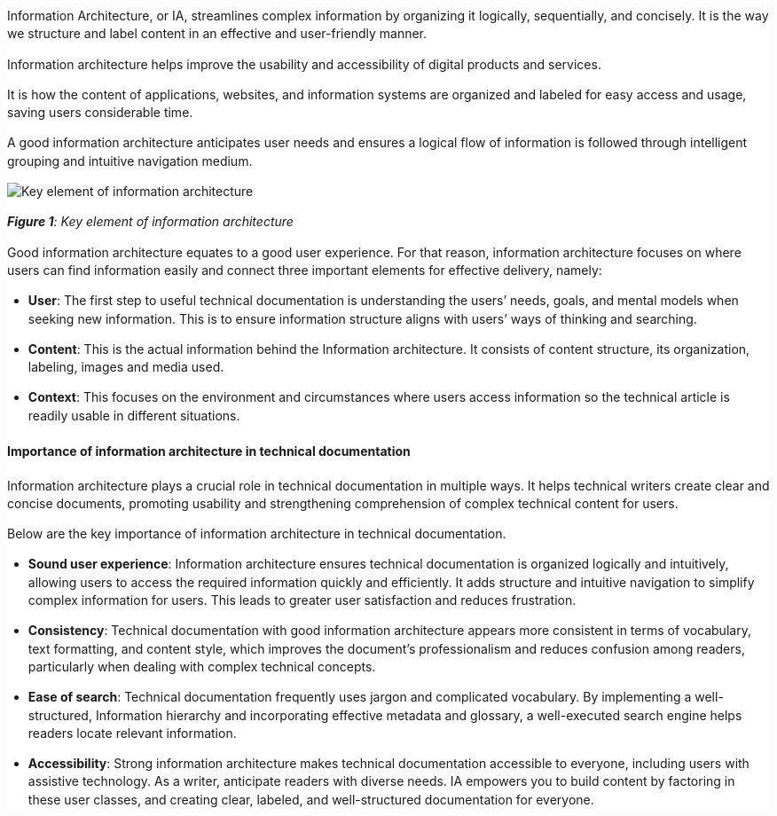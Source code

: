 Information Architecture, or IA, streamlines complex information by organizing it logically, sequentially, and concisely. It is the way we structure and label content in an effective and user-friendly manner.

Information architecture helps improve the usability and accessibility of digital products and services. 

It is how the content of applications, websites, and information systems are organized and labeled for easy access and usage, saving users considerable time.

A good information architecture anticipates user needs and ensures a logical flow of information is followed through intelligent grouping and intuitive navigation medium.

<img src="https://dev-to-uploads.s3.amazonaws.com/uploads/articles/5g8d27kf06abrtm4l4wc.png" alt="Key element of information architecture" width="100%">

_**Figure 1**: Key element of information architecture_

Good information architecture equates to a good user experience. For that reason, information architecture focuses on where users can find information easily and connect three important elements for effective delivery, namely:

- **User**: The first step to useful technical documentation is understanding the users’ needs, goals, and mental models when seeking new information. This is to ensure information structure aligns with users’ ways of thinking and searching.

- **Content**:  This is the actual information behind the Information architecture. It consists of content structure, its organization, labeling, images and media used.

- **Context**: This focuses on the environment and circumstances where users access information so the technical article is readily usable in different situations.


#### **Importance of information architecture in technical documentation**

Information architecture plays a crucial role in technical documentation in multiple ways. It helps technical writers create clear and concise documents, promoting usability and strengthening comprehension of complex technical content for users.

Below are the key importance of information architecture in technical documentation.

- **Sound user experience**: Information architecture ensures technical documentation is organized logically and intuitively, allowing users to access the required information quickly and efficiently. It adds structure and intuitive navigation to simplify complex information for users. This leads to greater user satisfaction and reduces frustration.

- **Consistency**: Technical documentation with good information architecture appears more consistent in terms of vocabulary, text formatting, and content style, which improves the document’s professionalism and reduces confusion among readers, particularly when dealing with complex technical concepts.

- **Ease of search**: Technical documentation frequently uses jargon and complicated vocabulary. By implementing a well-structured, Information hierarchy and incorporating effective metadata and glossary, a well-executed search engine helps readers locate relevant information.

- **Accessibility**: Strong information architecture makes technical documentation accessible to everyone, including users with assistive technology. As a writer, anticipate readers with diverse needs. IA empowers you to build content by factoring in these user classes, and creating clear, labeled, and well-structured documentation for everyone.
